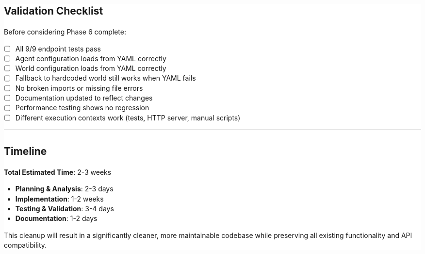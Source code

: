 ## Validation Checklist

Before considering Phase 6 complete:

- [ ] All 9/9 endpoint tests pass
- [ ] Agent configuration loads from YAML correctly
- [ ] World configuration loads from YAML correctly  
- [ ] Fallback to hardcoded world still works when YAML fails
- [ ] No broken imports or missing file errors
- [ ] Documentation updated to reflect changes
- [ ] Performance testing shows no regression
- [ ] Different execution contexts work (tests, HTTP server, manual scripts)

---

## Timeline

**Total Estimated Time**: 2-3 weeks
- **Planning & Analysis**: 2-3 days
- **Implementation**: 1-2 weeks  
- **Testing & Validation**: 3-4 days
- **Documentation**: 1-2 days

This cleanup will result in a significantly cleaner, more maintainable codebase while preserving all existing functionality and API compatibility.